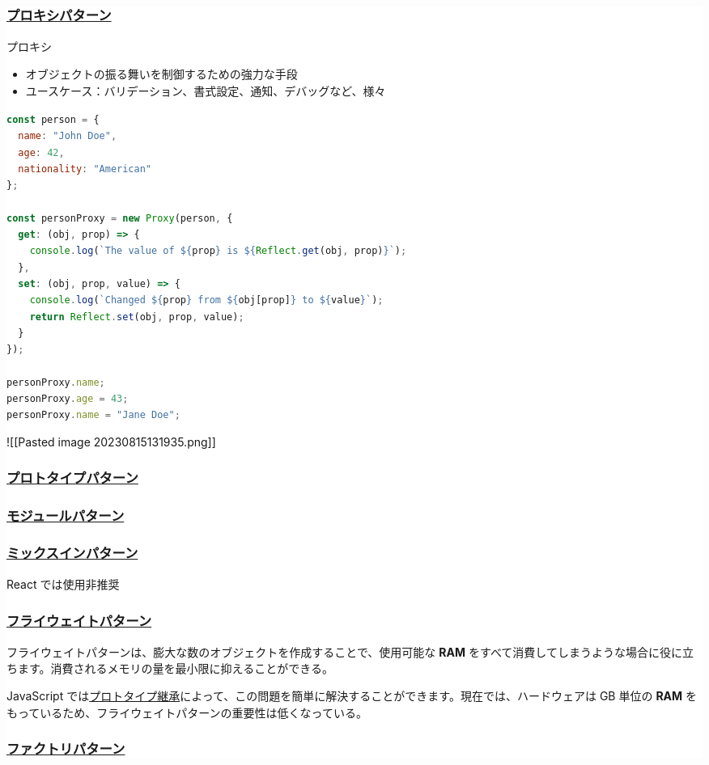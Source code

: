 ### [プロキシパターン](https://zenn.dev/morinokami/books/learning-patterns-1/viewer/proxy-pattern)

プロキシ
- オブジェクトの振る舞いを制御するための強力な手段
- ユースケース：バリデーション、書式設定、通知、デバッグなど、様々

```js
const person = {
  name: "John Doe",
  age: 42,
  nationality: "American"
};

const personProxy = new Proxy(person, {
  get: (obj, prop) => {
    console.log(`The value of ${prop} is ${Reflect.get(obj, prop)}`);
  },
  set: (obj, prop, value) => {
    console.log(`Changed ${prop} from ${obj[prop]} to ${value}`);
    return Reflect.set(obj, prop, value);
  }
});

personProxy.name;
personProxy.age = 43;
personProxy.name = "Jane Doe";
```

![[Pasted image 20230815131935.png]]
### [プロトタイプパターン](https://zenn.dev/morinokami/books/learning-patterns-1/viewer/prototype-pattern)

### [モジュールパターン](https://zenn.dev/morinokami/books/learning-patterns-1/viewer/module-pattern)

### [ミックスインパターン](https://zenn.dev/morinokami/books/learning-patterns-1/viewer/mixin-pattern)

React では使用非推奨
### [フライウェイトパターン](https://zenn.dev/morinokami/books/learning-patterns-1/viewer/flyweight-pattern)

フライウェイトパターンは、膨大な数のオブジェクトを作成することで、使用可能な **RAM** をすべて消費してしまうような場合に役に立ちます。消費されるメモリの量を最小限に抑えることができる。

JavaScript では[プロトタイプ継承](https://developer.mozilla.org/en-US/docs/Web/JavaScript/Inheritance_and_the_prototype_chain)によって、この問題を簡単に解決することができます。現在では、ハードウェアは GB 単位の **RAM** をもっているため、フライウェイトパターンの重要性は低くなっている。
### [ファクトリパターン](https://zenn.dev/morinokami/books/learning-patterns-1/viewer/factory-pattern)
